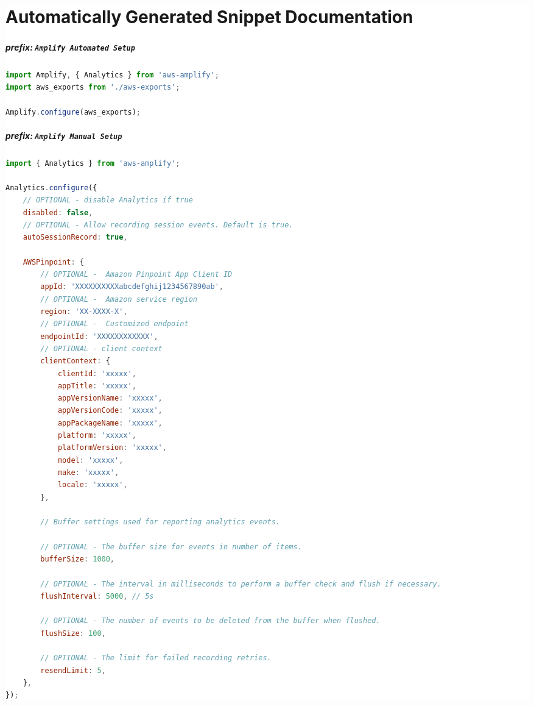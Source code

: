 # Automatically Generated Snippet Documentation

##### prefix: `Amplify Automated Setup`

```js
import Amplify, { Analytics } from 'aws-amplify';
import aws_exports from './aws-exports';

Amplify.configure(aws_exports);
```

##### prefix: `Amplify Manual Setup`

```js
import { Analytics } from 'aws-amplify';

Analytics.configure({
	// OPTIONAL - disable Analytics if true
	disabled: false,
	// OPTIONAL - Allow recording session events. Default is true.
	autoSessionRecord: true,

	AWSPinpoint: {
		// OPTIONAL -  Amazon Pinpoint App Client ID
		appId: 'XXXXXXXXXXabcdefghij1234567890ab',
		// OPTIONAL -  Amazon service region
		region: 'XX-XXXX-X',
		// OPTIONAL -  Customized endpoint
		endpointId: 'XXXXXXXXXXXX',
		// OPTIONAL - client context
		clientContext: {
			clientId: 'xxxxx',
			appTitle: 'xxxxx',
			appVersionName: 'xxxxx',
			appVersionCode: 'xxxxx',
			appPackageName: 'xxxxx',
			platform: 'xxxxx',
			platformVersion: 'xxxxx',
			model: 'xxxxx',
			make: 'xxxxx',
			locale: 'xxxxx',
		},

		// Buffer settings used for reporting analytics events.

		// OPTIONAL - The buffer size for events in number of items.
		bufferSize: 1000,

		// OPTIONAL - The interval in milliseconds to perform a buffer check and flush if necessary.
		flushInterval: 5000, // 5s

		// OPTIONAL - The number of events to be deleted from the buffer when flushed.
		flushSize: 100,

		// OPTIONAL - The limit for failed recording retries.
		resendLimit: 5,
	},
});
```
